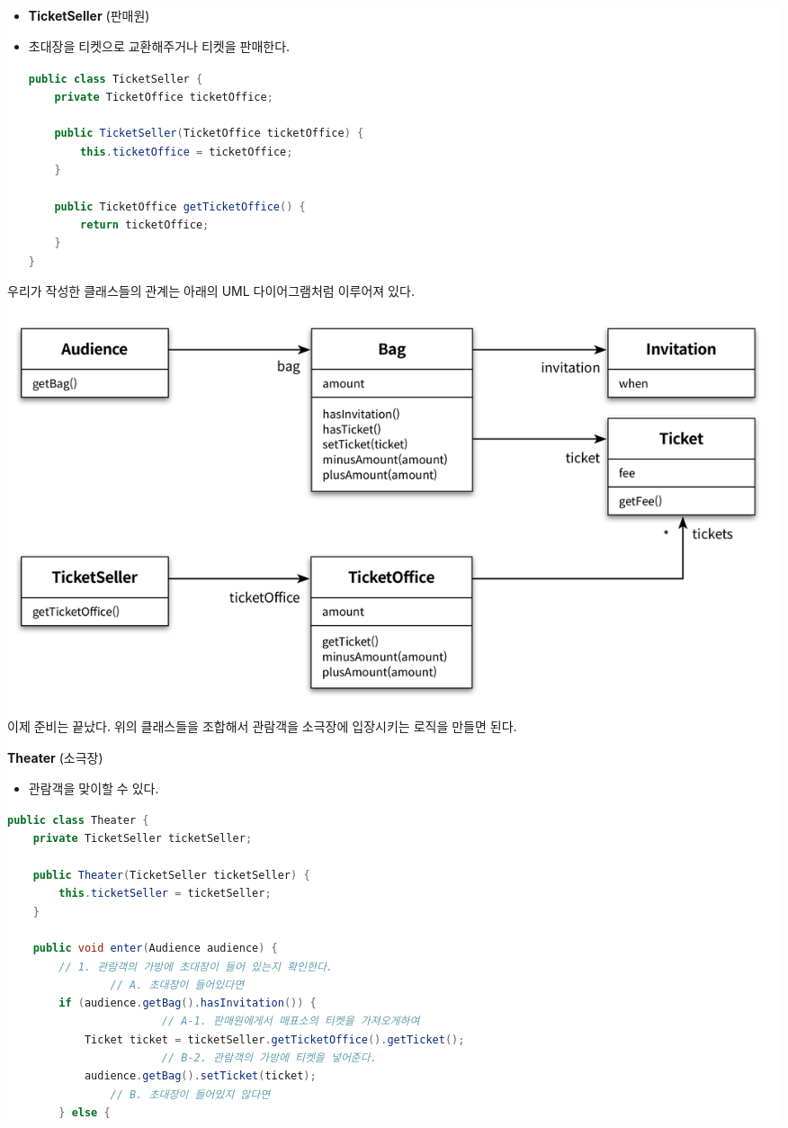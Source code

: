 - **TicketSeller** (판매원)
- 초대장을 티켓으로 교환해주거나 티켓을 판매한다.

  ```java
  public class TicketSeller {
      private TicketOffice ticketOffice;

      public TicketSeller(TicketOffice ticketOffice) {
          this.ticketOffice = ticketOffice;
      }

      public TicketOffice getTicketOffice() {
          return ticketOffice;
      }
  }
  ```

우리가 작성한 클래스들의 관계는 아래의 UML 다이어그램처럼 이루어져 있다.

![Untitled](/images/Book-오브젝트/object-1-1.png)

이제 준비는 끝났다. 위의 클래스들을 조합해서 관람객을 소극장에 입장시키는 로직을 만들면 된다.

**Theater** (소극장)

- 관람객을 맞이할 수 있다.

```java
public class Theater {
    private TicketSeller ticketSeller;

    public Theater(TicketSeller ticketSeller) {
        this.ticketSeller = ticketSeller;
    }

    public void enter(Audience audience) {
		// 1. 관람객의 가방에 초대장이 들어 있는지 확인한다.
				// A. 초대장이 들어있다면
        if (audience.getBag().hasInvitation()) {
						// A-1. 판매원에게서 매표소의 티켓을 가져오게하여
            Ticket ticket = ticketSeller.getTicketOffice().getTicket();
						// B-2. 관람객의 가방에 티켓을 넣어준다.
            audience.getBag().setTicket(ticket);
				// B. 초대장이 들어있지 않다면
        } else {
```